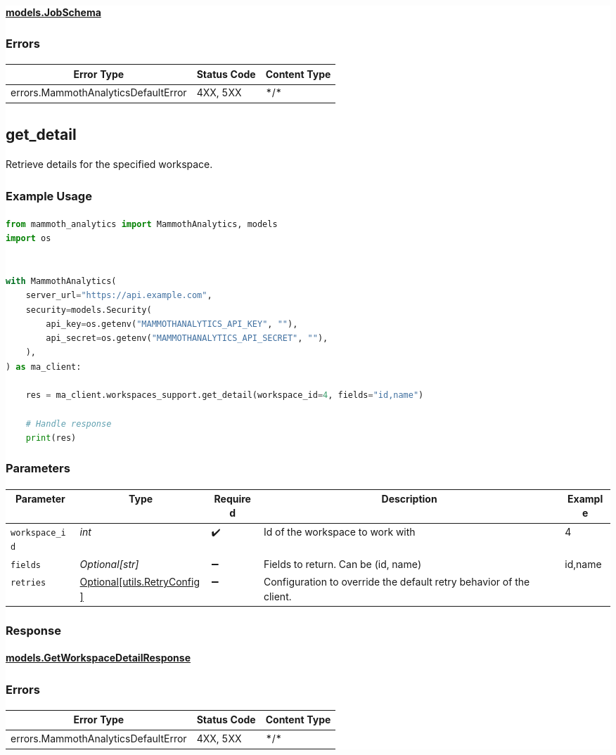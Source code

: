 **[models.JobSchema](../../models/jobschema.md)**

### Errors

| Error Type                          | Status Code                         | Content Type                        |
| ----------------------------------- | ----------------------------------- | ----------------------------------- |
| errors.MammothAnalyticsDefaultError | 4XX, 5XX                            | \*/\*                               |

## get_detail

Retrieve details for the specified workspace.

### Example Usage


```python
from mammoth_analytics import MammothAnalytics, models
import os


with MammothAnalytics(
    server_url="https://api.example.com",
    security=models.Security(
        api_key=os.getenv("MAMMOTHANALYTICS_API_KEY", ""),
        api_secret=os.getenv("MAMMOTHANALYTICS_API_SECRET", ""),
    ),
) as ma_client:

    res = ma_client.workspaces_support.get_detail(workspace_id=4, fields="id,name")

    # Handle response
    print(res)

```

### Parameters

| Parameter                                                           | Type                                                                | Required                                                            | Description                                                         | Example                                                             |
| ------------------------------------------------------------------- | ------------------------------------------------------------------- | ------------------------------------------------------------------- | ------------------------------------------------------------------- | ------------------------------------------------------------------- |
| `workspace_id`                                                      | *int*                                                               | :heavy_check_mark:                                                  | Id of the workspace to work with                                    | 4                                                                   |
| `fields`                                                            | *Optional[str]*                                                     | :heavy_minus_sign:                                                  | Fields to return. Can be (id, name)                                 | id,name                                                             |
| `retries`                                                           | [Optional[utils.RetryConfig]](../../models/utils/retryconfig.md)    | :heavy_minus_sign:                                                  | Configuration to override the default retry behavior of the client. |                                                                     |

### Response

**[models.GetWorkspaceDetailResponse](../../models/getworkspacedetailresponse.md)**

### Errors

| Error Type                          | Status Code                         | Content Type                        |
| ----------------------------------- | ----------------------------------- | ----------------------------------- |
| errors.MammothAnalyticsDefaultError | 4XX, 5XX                            | \*/\*                               |

